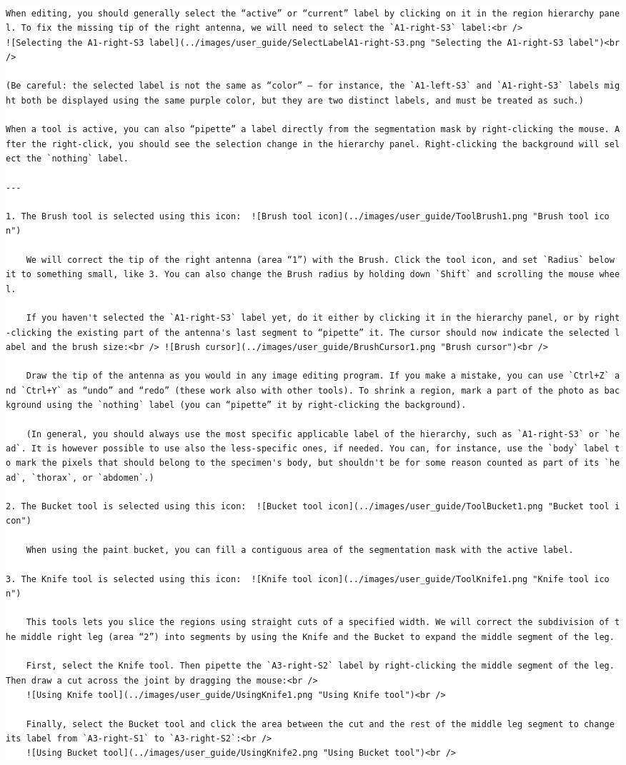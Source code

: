     When editing, you should generally select the “active” or “current” label by clicking on it in the region hierarchy panel. To fix the missing tip of the right antenna, we will need to select the `A1-right-S3` label:<br />
    ![Selecting the A1-right-S3 label](../images/user_guide/SelectLabelA1-right-S3.png "Selecting the A1-right-S3 label")<br />
    
    (Be careful: the selected label is not the same as “color” — for instance, the `A1-left-S3` and `A1-right-S3` labels might both be displayed using the same purple color, but they are two distinct labels, and must be treated as such.)
    
    When a tool is active, you can also “pipette” a label directly from the segmentation mask by right-clicking the mouse. After the right-click, you should see the selection change in the hierarchy panel. Right-clicking the background will select the `nothing` label.
    
    ---
    
    1. The Brush tool is selected using this icon:  ![Brush tool icon](../images/user_guide/ToolBrush1.png "Brush tool icon")
    
        We will correct the tip of the right antenna (area “1”) with the Brush. Click the tool icon, and set `Radius` below it to something small, like 3. You can also change the Brush radius by holding down `Shift` and scrolling the mouse wheel.
    
        If you haven't selected the `A1-right-S3` label yet, do it either by clicking it in the hierarchy panel, or by right-clicking the existing part of the antenna's last segment to “pipette” it. The cursor should now indicate the selected label and the brush size:<br /> ![Brush cursor](../images/user_guide/BrushCursor1.png "Brush cursor")<br />
    
        Draw the tip of the antenna as you would in any image editing program. If you make a mistake, you can use `Ctrl+Z` and `Ctrl+Y` as “undo” and “redo” (these work also with other tools). To shrink a region, mark a part of the photo as background using the `nothing` label (you can “pipette” it by right-clicking the background).
    
        (In general, you should always use the most specific applicable label of the hierarchy, such as `A1-right-S3` or `head`. It is however possible to use also the less-specific ones, if needed. You can, for instance, use the `body` label to mark the pixels that should belong to the specimen's body, but shouldn't be for some reason counted as part of its `head`, `thorax`, or `abdomen`.)
    
    2. The Bucket tool is selected using this icon:  ![Bucket tool icon](../images/user_guide/ToolBucket1.png "Bucket tool icon")
    
        When using the paint bucket, you can fill a contiguous area of the segmentation mask with the active label.
        
    3. The Knife tool is selected using this icon:  ![Knife tool icon](../images/user_guide/ToolKnife1.png "Knife tool icon")
        
        This tools lets you slice the regions using straight cuts of a specified width. We will correct the subdivision of the middle right leg (area “2”) into segments by using the Knife and the Bucket to expand the middle segment of the leg.
        
        First, select the Knife tool. Then pipette the `A3-right-S2` label by right-clicking the middle segment of the leg. Then draw a cut across the joint by dragging the mouse:<br />
        ![Using Knife tool](../images/user_guide/UsingKnife1.png "Using Knife tool")<br />
        
        Finally, select the Bucket tool and click the area between the cut and the rest of the middle leg segment to change its label from `A3-right-S1` to `A3-right-S2`:<br />
        ![Using Bucket tool](../images/user_guide/UsingKnife2.png "Using Bucket tool")<br />
    